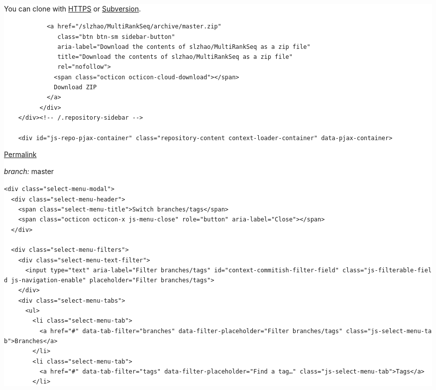 

<p class="clone-options">You can clone with
  <a href="#" class="js-clone-selector" data-protocol="http">HTTPS</a> or <a href="#" class="js-clone-selector" data-protocol="subversion">Subversion</a>.
  <a href="https://help.github.com/articles/which-remote-url-should-i-use" class="help tooltipped tooltipped-n" aria-label="Get help on which URL is right for you.">
    <span class="octicon octicon-question"></span>
  </a>
</p>



                <a href="/slzhao/MultiRankSeq/archive/master.zip"
                   class="btn btn-sm sidebar-button"
                   aria-label="Download the contents of slzhao/MultiRankSeq as a zip file"
                   title="Download the contents of slzhao/MultiRankSeq as a zip file"
                   rel="nofollow">
                  <span class="octicon octicon-cloud-download"></span>
                  Download ZIP
                </a>
              </div>
        </div><!-- /.repository-sidebar -->

        <div id="js-repo-pjax-container" class="repository-content context-loader-container" data-pjax-container>
          

<a href="/slzhao/MultiRankSeq/blob/6effbb8b44ab783d1a44cd6e3b2b54a9f671de69/README.md" class="hidden js-permalink-shortcut" data-hotkey="y">Permalink</a>



<div class="file-navigation js-zeroclipboard-container">
  
<div class="select-menu js-menu-container js-select-menu left">
  <span class="btn btn-sm select-menu-button js-menu-target css-truncate" data-hotkey="w"
    data-master-branch="master"
    data-ref="master"
    title="master"
    role="button" aria-label="Switch branches or tags" tabindex="0" aria-haspopup="true">
    <span class="octicon octicon-git-branch"></span>
    <i>branch:</i>
    <span class="js-select-button css-truncate-target">master</span>
  </span>

  <div class="select-menu-modal-holder js-menu-content js-navigation-container" data-pjax aria-hidden="true">

    <div class="select-menu-modal">
      <div class="select-menu-header">
        <span class="select-menu-title">Switch branches/tags</span>
        <span class="octicon octicon-x js-menu-close" role="button" aria-label="Close"></span>
      </div>

      <div class="select-menu-filters">
        <div class="select-menu-text-filter">
          <input type="text" aria-label="Filter branches/tags" id="context-commitish-filter-field" class="js-filterable-field js-navigation-enable" placeholder="Filter branches/tags">
        </div>
        <div class="select-menu-tabs">
          <ul>
            <li class="select-menu-tab">
              <a href="#" data-tab-filter="branches" data-filter-placeholder="Filter branches/tags" class="js-select-menu-tab">Branches</a>
            </li>
            <li class="select-menu-tab">
              <a href="#" data-tab-filter="tags" data-filter-placeholder="Find a tag…" class="js-select-menu-tab">Tags</a>
            </li>